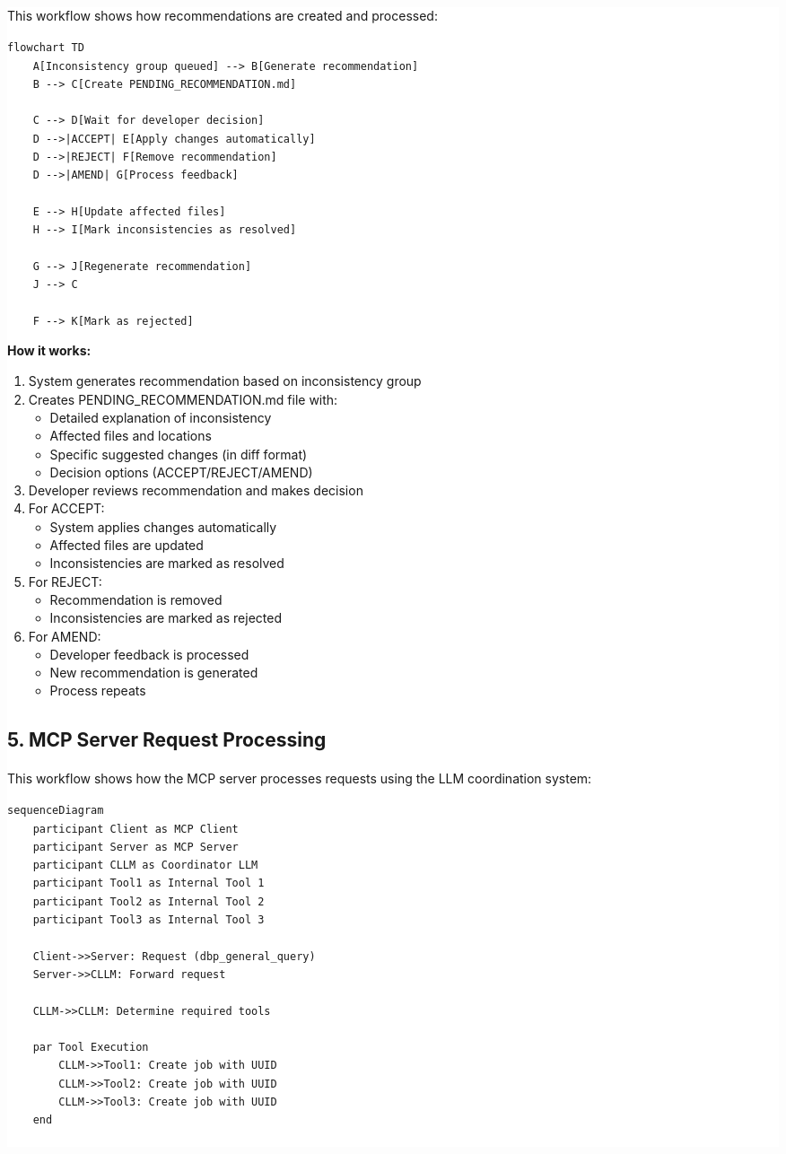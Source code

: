 This workflow shows how recommendations are created and processed:

```mermaid
flowchart TD
    A[Inconsistency group queued] --> B[Generate recommendation]
    B --> C[Create PENDING_RECOMMENDATION.md]
    
    C --> D[Wait for developer decision]
    D -->|ACCEPT| E[Apply changes automatically]
    D -->|REJECT| F[Remove recommendation]
    D -->|AMEND| G[Process feedback]
    
    E --> H[Update affected files]
    H --> I[Mark inconsistencies as resolved]
    
    G --> J[Regenerate recommendation]
    J --> C
    
    F --> K[Mark as rejected]
```

**How it works:**
1. System generates recommendation based on inconsistency group
2. Creates PENDING_RECOMMENDATION.md file with:
   - Detailed explanation of inconsistency
   - Affected files and locations
   - Specific suggested changes (in diff format)
   - Decision options (ACCEPT/REJECT/AMEND)
3. Developer reviews recommendation and makes decision
4. For ACCEPT:
   - System applies changes automatically
   - Affected files are updated
   - Inconsistencies are marked as resolved
5. For REJECT:
   - Recommendation is removed
   - Inconsistencies are marked as rejected
6. For AMEND:
   - Developer feedback is processed
   - New recommendation is generated
   - Process repeats

## 5. MCP Server Request Processing

This workflow shows how the MCP server processes requests using the LLM coordination system:

```mermaid
sequenceDiagram
    participant Client as MCP Client
    participant Server as MCP Server
    participant CLLM as Coordinator LLM
    participant Tool1 as Internal Tool 1
    participant Tool2 as Internal Tool 2
    participant Tool3 as Internal Tool 3
    
    Client->>Server: Request (dbp_general_query)
    Server->>CLLM: Forward request
    
    CLLM->>CLLM: Determine required tools
    
    par Tool Execution
        CLLM->>Tool1: Create job with UUID
        CLLM->>Tool2: Create job with UUID
        CLLM->>Tool3: Create job with UUID
    end
    
```